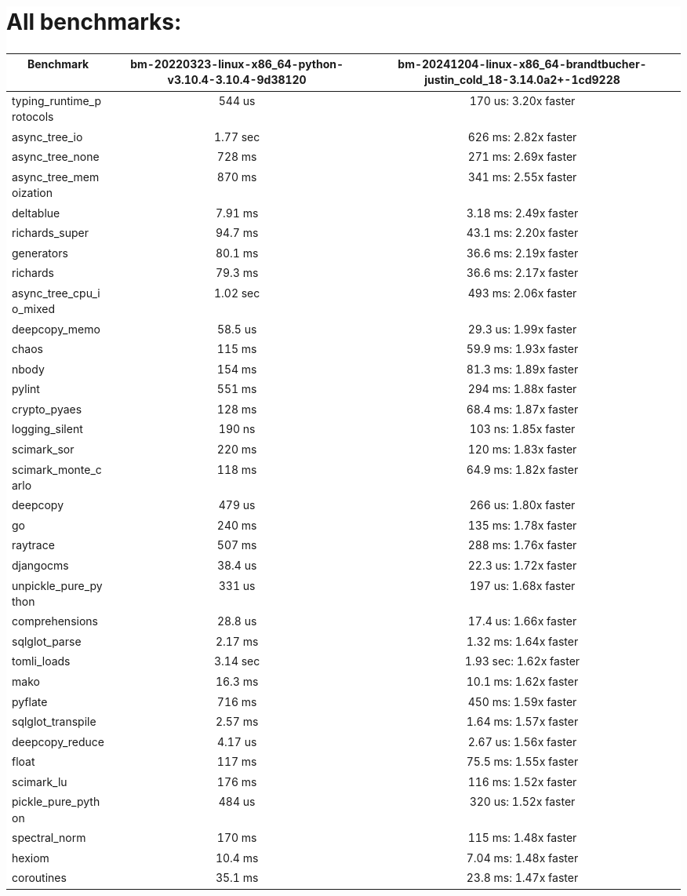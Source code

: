 All benchmarks:
===============

| Benchmark                | bm-20220323-linux-x86_64-python-v3.10.4-3.10.4-9d38120 | bm-20241204-linux-x86_64-brandtbucher-justin_cold_18-3.14.0a2+-1cd9228 |
|--------------------------|:------------------------------------------------------:|:----------------------------------------------------------------------:|
| typing_runtime_protocols | 544 us                                                 | 170 us: 3.20x faster                                                   |
| async_tree_io            | 1.77 sec                                               | 626 ms: 2.82x faster                                                   |
| async_tree_none          | 728 ms                                                 | 271 ms: 2.69x faster                                                   |
| async_tree_memoization   | 870 ms                                                 | 341 ms: 2.55x faster                                                   |
| deltablue                | 7.91 ms                                                | 3.18 ms: 2.49x faster                                                  |
| richards_super           | 94.7 ms                                                | 43.1 ms: 2.20x faster                                                  |
| generators               | 80.1 ms                                                | 36.6 ms: 2.19x faster                                                  |
| richards                 | 79.3 ms                                                | 36.6 ms: 2.17x faster                                                  |
| async_tree_cpu_io_mixed  | 1.02 sec                                               | 493 ms: 2.06x faster                                                   |
| deepcopy_memo            | 58.5 us                                                | 29.3 us: 1.99x faster                                                  |
| chaos                    | 115 ms                                                 | 59.9 ms: 1.93x faster                                                  |
| nbody                    | 154 ms                                                 | 81.3 ms: 1.89x faster                                                  |
| pylint                   | 551 ms                                                 | 294 ms: 1.88x faster                                                   |
| crypto_pyaes             | 128 ms                                                 | 68.4 ms: 1.87x faster                                                  |
| logging_silent           | 190 ns                                                 | 103 ns: 1.85x faster                                                   |
| scimark_sor              | 220 ms                                                 | 120 ms: 1.83x faster                                                   |
| scimark_monte_carlo      | 118 ms                                                 | 64.9 ms: 1.82x faster                                                  |
| deepcopy                 | 479 us                                                 | 266 us: 1.80x faster                                                   |
| go                       | 240 ms                                                 | 135 ms: 1.78x faster                                                   |
| raytrace                 | 507 ms                                                 | 288 ms: 1.76x faster                                                   |
| djangocms                | 38.4 us                                                | 22.3 us: 1.72x faster                                                  |
| unpickle_pure_python     | 331 us                                                 | 197 us: 1.68x faster                                                   |
| comprehensions           | 28.8 us                                                | 17.4 us: 1.66x faster                                                  |
| sqlglot_parse            | 2.17 ms                                                | 1.32 ms: 1.64x faster                                                  |
| tomli_loads              | 3.14 sec                                               | 1.93 sec: 1.62x faster                                                 |
| mako                     | 16.3 ms                                                | 10.1 ms: 1.62x faster                                                  |
| pyflate                  | 716 ms                                                 | 450 ms: 1.59x faster                                                   |
| sqlglot_transpile        | 2.57 ms                                                | 1.64 ms: 1.57x faster                                                  |
| deepcopy_reduce          | 4.17 us                                                | 2.67 us: 1.56x faster                                                  |
| float                    | 117 ms                                                 | 75.5 ms: 1.55x faster                                                  |
| scimark_lu               | 176 ms                                                 | 116 ms: 1.52x faster                                                   |
| pickle_pure_python       | 484 us                                                 | 320 us: 1.52x faster                                                   |
| spectral_norm            | 170 ms                                                 | 115 ms: 1.48x faster                                                   |
| hexiom                   | 10.4 ms                                                | 7.04 ms: 1.48x faster                                                  |
| coroutines               | 35.1 ms                                                | 23.8 ms: 1.47x faster                                                  |